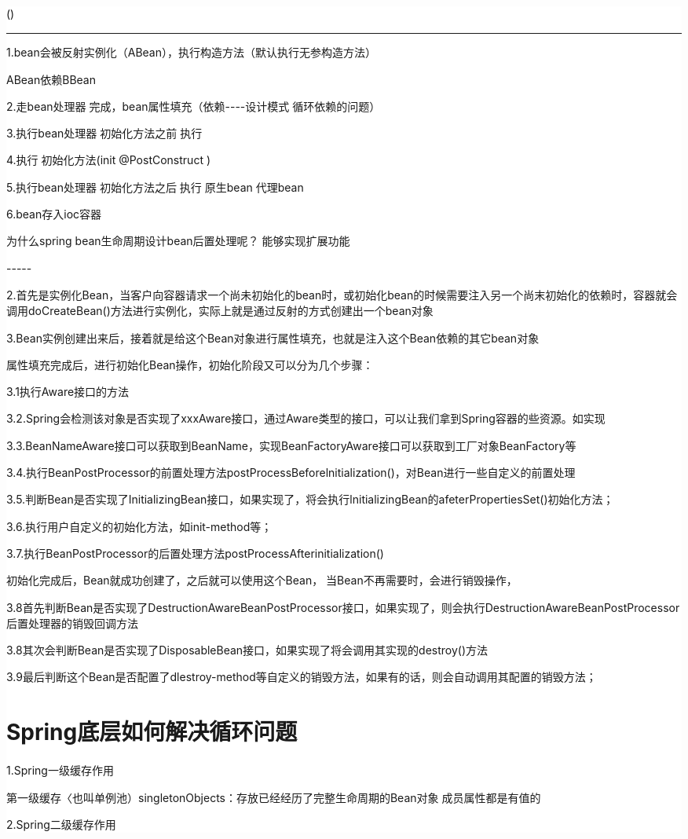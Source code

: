 

()

------

1.bean会被反射实例化（ABean），执行构造方法（默认执行无参构造方法）

ABean依赖BBean

2.走bean处理器 完成，bean属性填充（依赖----设计模式 循环依赖的问题）

3.执行bean处理器 初始化方法之前  执行

4.执行 初始化方法(init @PostConstruct )

5.执行bean处理器 初始化方法之后 执行  原生bean 代理bean

6.bean存入ioc容器

为什么spring bean生命周期设计bean后置处理呢？ 能够实现扩展功能

\-----



2.首先是实例化Bean，当客户向容器请求一个尚未初始化的bean时，或初始化bean的时候需要注入另一个尚末初始化的依赖时，容器就会调用doCreateBean()方法进行实例化，实际上就是通过反射的方式创建出一个bean对象

3.Bean实例创建出来后，接着就是给这个Bean对象进行属性填充，也就是注入这个Bean依赖的其它bean对象

属性填充完成后，进行初始化Bean操作，初始化阶段又可以分为几个步骤：

 3.1执行Aware接口的方法

 3.2.Spring会检测该对象是否实现了xxxAware接口，通过Aware类型的接口，可以让我们拿到Spring容器的些资源。如实现

 3.3.BeanNameAware接口可以获取到BeanName，实现BeanFactoryAware接口可以获取到工厂对象BeanFactory等

3.4.执行BeanPostProcessor的前置处理方法postProcessBeforelnitialization()，对Bean进行一些自定义的前置处理

3.5.判断Bean是否实现了InitializingBean接口，如果实现了，将会执行lnitializingBean的afeterPropertiesSet()初始化方法；

3.6.执行用户自定义的初始化方法，如init-method等；

3.7.执行BeanPostProcessor的后置处理方法postProcessAfterinitialization()

初始化完成后，Bean就成功创建了，之后就可以使用这个Bean， 当Bean不再需要时，会进行销毁操作，

3.8首先判断Bean是否实现了DestructionAwareBeanPostProcessor接口，如果实现了，则会执行DestructionAwareBeanPostProcessor后置处理器的销毁回调方法

3.8其次会判断Bean是否实现了DisposableBean接口，如果实现了将会调用其实现的destroy()方法

3.9最后判断这个Bean是否配置了dlestroy-method等自定义的销毁方法，如果有的话，则会自动调用其配置的销毁方法；

# Spring底层如何解决循环问题

1.Spring一级缓存作用

第一级缓存〈也叫单例池）singletonObjects：存放已经经历了完整生命周期的Bean对象 成员属性都是有值的

2.Spring二级缓存作用
